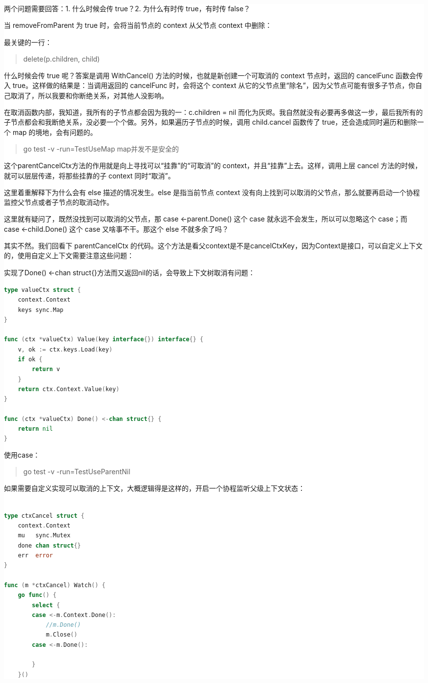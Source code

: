 两个问题需要回答：1. 什么时候会传 true？2. 为什么有时传 true，有时传 false？

当 removeFromParent 为 true 时，会将当前节点的 context 从父节点 context 中删除：

最关键的一行：

>delete(p.children, child)

什么时候会传 true 呢？答案是调用 WithCancel() 方法的时候，也就是新创建一个可取消的 context 节点时，返回的 cancelFunc 函数会传入 true。这样做的结果是：当调用返回的 cancelFunc 时，会将这个 context 从它的父节点里“除名”，因为父节点可能有很多子节点，你自己取消了，所以我要和你断绝关系，对其他人没影响。

在取消函数内部，我知道，我所有的子节点都会因为我的一：c.children = nil 而化为灰烬。我自然就没有必要再多做这一步，最后我所有的子节点都会和我断绝关系，没必要一个个做。另外，如果遍历子节点的时候，调用 child.cancel 函数传了 true，还会造成同时遍历和删除一个 map 的境地，会有问题的。
>go test -v -run=TestUseMap  map并发不是安全的

这个parentCancelCtx方法的作用就是向上寻找可以“挂靠”的“可取消”的 context，并且“挂靠”上去。这样，调用上层 cancel 方法的时候，就可以层层传递，将那些挂靠的子 context 同时“取消”。

这里着重解释下为什么会有 else 描述的情况发生。else 是指当前节点 context 没有向上找到可以取消的父节点，那么就要再启动一个协程监控父节点或者子节点的取消动作。

这里就有疑问了，既然没找到可以取消的父节点，那 case <-parent.Done() 这个 case 就永远不会发生，所以可以忽略这个 case；而 case <-child.Done() 这个 case 又啥事不干。那这个 else 不就多余了吗？

其实不然。我们回看下 parentCancelCtx 的代码。这个方法是看父context是不是cancelCtxKey，因为Context是接口，可以自定义上下文的，使用自定义上下文需要注意这些问题：

实现了Done() <-chan struct{}方法而又返回nil的话，会导致上下文树取消有问题：
```go
type valueCtx struct {
	context.Context
	keys sync.Map
}

func (ctx *valueCtx) Value(key interface{}) interface{} {
	v, ok := ctx.keys.Load(key)
	if ok {
		return v
	}
	return ctx.Context.Value(key)
}

func (ctx *valueCtx) Done() <-chan struct{} {
	return nil
}

```
使用case：
>go test -v -run=TestUseParentNil

如果需要自定义实现可以取消的上下文，大概逻辑得是这样的，开启一个协程监听父级上下文状态：
```go

type ctxCancel struct {
	context.Context
	mu   sync.Mutex
	done chan struct{}
	err  error
}

func (m *ctxCancel) Watch() {
	go func() {
		select {
		case <-m.Context.Done():
			//m.Done()
			m.Close()
		case <-m.Done():

		}
	}()
```
